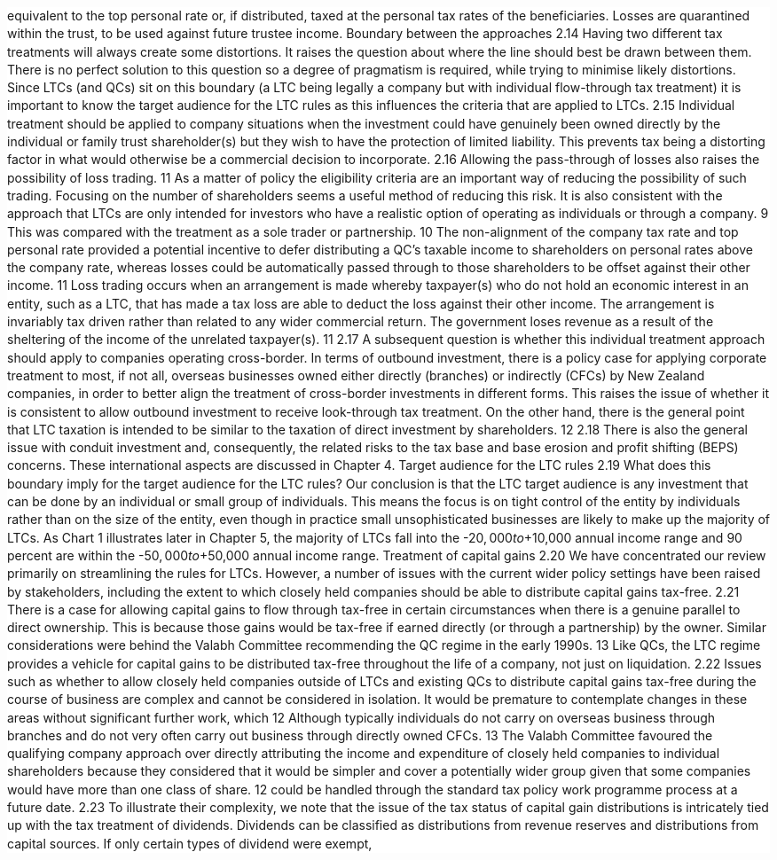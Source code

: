 equivalent to the top personal rate or, if distributed, taxed at the personal tax rates of the beneficiaries. Losses are quarantined within the trust, to be used against future trustee income. Boundary between the approaches 2.14 Having two different tax treatments will always create some distortions. It raises the question about where the line should best be drawn between them. There is no perfect solution to this question so a degree of pragmatism is required, while trying to minimise likely distortions. Since LTCs (and QCs) sit on this boundary (a LTC being legally a company but with individual flow-through tax treatment) it is important to know the target audience for the LTC rules as this influences the criteria that are applied to LTCs. 2.15 Individual treatment should be applied to company situations when the investment could have genuinely been owned directly by the individual or family trust shareholder(s) but they wish to have the protection of limited liability. This prevents tax being a distorting factor in what would otherwise be a commercial decision to incorporate. 2.16 Allowing the pass-through of losses also raises the possibility of loss trading. 11 As a matter of policy the eligibility criteria are an important way of reducing the possibility of such trading. Focusing on the number of shareholders seems a useful method of reducing this risk. It is also consistent with the approach that LTCs are only intended for investors who have a realistic option of operating as individuals or through a company. 9 This was compared with the treatment as a sole trader or partnership. 10 The non-alignment of the company tax rate and top personal rate provided a potential incentive to defer distributing a QC’s taxable income to shareholders on personal rates above the company rate, whereas losses could be automatically passed through to those shareholders to be offset against their other income. 11 Loss trading occurs when an arrangement is made whereby taxpayer(s) who do not hold an economic interest in an entity, such as a LTC, that has made a tax loss are able to deduct the loss against their other income. The arrangement is invariably tax driven rather than related to any wider commercial return. The government loses revenue as a result of the sheltering of the income of the unrelated taxpayer(s). 11 2.17 A subsequent question is whether this individual treatment approach should apply to companies operating cross-border. In terms of outbound investment, there is a policy case for applying corporate treatment to most, if not all, overseas businesses owned either directly (branches) or indirectly (CFCs) by New Zealand companies, in order to better align the treatment of cross-border investments in different forms. This raises the issue of whether it is consistent to allow outbound investment to receive look-through tax treatment. On the other hand, there is the general point that LTC taxation is intended to be similar to the taxation of direct investment by shareholders. 12 2.18 There is also the general issue with conduit investment and, consequently, the related risks to the tax base and base erosion and profit shifting (BEPS) concerns. These international aspects are discussed in Chapter 4. Target audience for the LTC rules 2.19 What does this boundary imply for the target audience for the LTC rules? Our conclusion is that the LTC target audience is any investment that can be done by an individual or small group of individuals. This means the focus is on tight control of the entity by individuals rather than on the size of the entity, even though in practice small unsophisticated businesses are likely to make up the majority of LTCs. As Chart 1 illustrates later in Chapter 5, the majority of LTCs fall into the -$20,000 to +$10,000 annual income range and 90 percent are within the -$50,000 to +$50,000 annual income range. Treatment of capital gains 2.20 We have concentrated our review primarily on streamlining the rules for LTCs. However, a number of issues with the current wider policy settings have been raised by stakeholders, including the extent to which closely held companies should be able to distribute capital gains tax-free. 2.21 There is a case for allowing capital gains to flow through tax-free in certain circumstances when there is a genuine parallel to direct ownership. This is because those gains would be tax-free if earned directly (or through a partnership) by the owner. Similar considerations were behind the Valabh Committee recommending the QC regime in the early 1990s. 13 Like QCs, the LTC regime provides a vehicle for capital gains to be distributed tax-free throughout the life of a company, not just on liquidation. 2.22 Issues such as whether to allow closely held companies outside of LTCs and existing QCs to distribute capital gains tax-free during the course of business are complex and cannot be considered in isolation. It would be premature to contemplate changes in these areas without significant further work, which 12 Although typically individuals do not carry on overseas business through branches and do not very often carry out business through directly owned CFCs. 13 The Valabh Committee favoured the qualifying company approach over directly attributing the income and expenditure of closely held companies to individual shareholders because they considered that it would be simpler and cover a potentially wider group given that some companies would have more than one class of share. 12 could be handled through the standard tax policy work programme process at a future date. 2.23 To illustrate their complexity, we note that the issue of the tax status of capital gain distributions is intricately tied up with the tax treatment of dividends. Dividends can be classified as distributions from revenue reserves and distributions from capital sources. If only certain types of dividend were exempt,